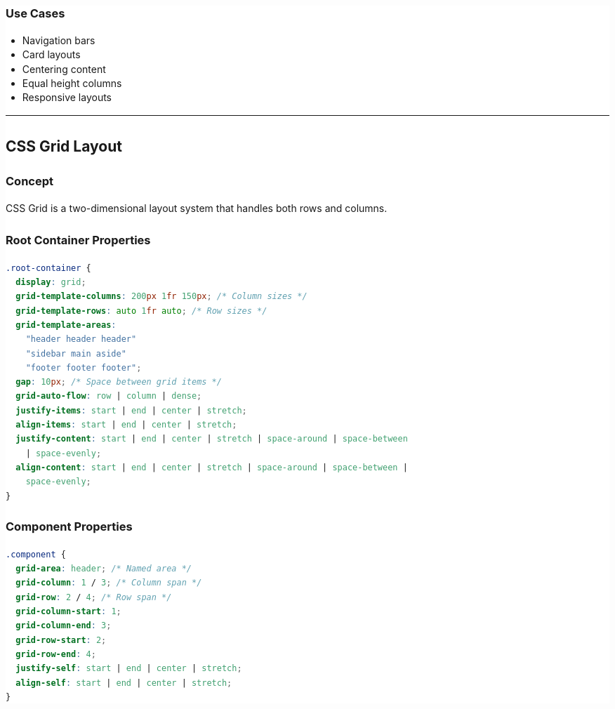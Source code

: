 ### Use Cases

- Navigation bars
- Card layouts
- Centering content
- Equal height columns
- Responsive layouts

---

## CSS Grid Layout

### Concept

CSS Grid is a two-dimensional layout system that handles both rows and columns.

### Root Container Properties

```css
.root-container {
  display: grid;
  grid-template-columns: 200px 1fr 150px; /* Column sizes */
  grid-template-rows: auto 1fr auto; /* Row sizes */
  grid-template-areas:
    "header header header"
    "sidebar main aside"
    "footer footer footer";
  gap: 10px; /* Space between grid items */
  grid-auto-flow: row | column | dense;
  justify-items: start | end | center | stretch;
  align-items: start | end | center | stretch;
  justify-content: start | end | center | stretch | space-around | space-between
    | space-evenly;
  align-content: start | end | center | stretch | space-around | space-between |
    space-evenly;
}
```

### Component Properties

```css
.component {
  grid-area: header; /* Named area */
  grid-column: 1 / 3; /* Column span */
  grid-row: 2 / 4; /* Row span */
  grid-column-start: 1;
  grid-column-end: 3;
  grid-row-start: 2;
  grid-row-end: 4;
  justify-self: start | end | center | stretch;
  align-self: start | end | center | stretch;
}
```
